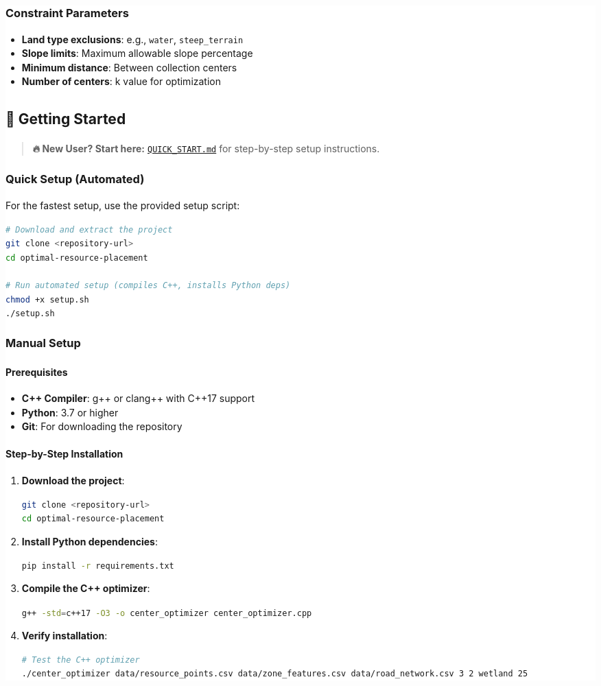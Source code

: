 ### Constraint Parameters

- **Land type exclusions**: e.g., `water`, `steep_terrain`
- **Slope limits**: Maximum allowable slope percentage
- **Minimum distance**: Between collection centers
- **Number of centers**: k value for optimization

## 🚀 Getting Started

> **🔥 New User? Start here:** [`QUICK_START.md`](QUICK_START.md) for step-by-step setup instructions.

### Quick Setup (Automated)

For the fastest setup, use the provided setup script:

```bash
# Download and extract the project
git clone <repository-url>
cd optimal-resource-placement

# Run automated setup (compiles C++, installs Python deps)
chmod +x setup.sh
./setup.sh
```

### Manual Setup

#### Prerequisites

- **C++ Compiler**: g++ or clang++ with C++17 support
- **Python**: 3.7 or higher
- **Git**: For downloading the repository

#### Step-by-Step Installation

1. **Download the project**:

   ```bash
   git clone <repository-url>
   cd optimal-resource-placement
   ```

2. **Install Python dependencies**:

   ```bash
   pip install -r requirements.txt
   ```

3. **Compile the C++ optimizer**:

   ```bash
   g++ -std=c++17 -O3 -o center_optimizer center_optimizer.cpp
   ```

4. **Verify installation**:
   ```bash
   # Test the C++ optimizer
   ./center_optimizer data/resource_points.csv data/zone_features.csv data/road_network.csv 3 2 wetland 25
   ```
